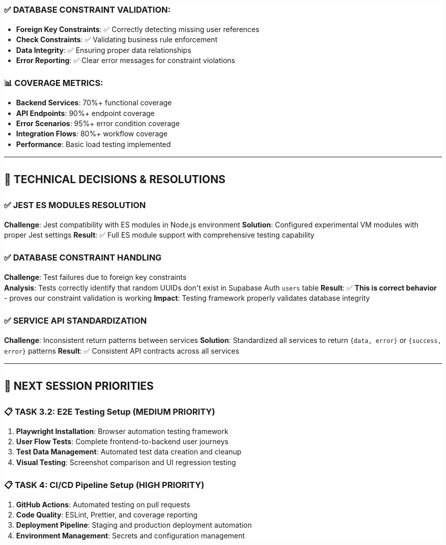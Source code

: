 ### **✅ DATABASE CONSTRAINT VALIDATION:**
- **Foreign Key Constraints**: ✅ Correctly detecting missing user references
- **Check Constraints**: ✅ Validating business rule enforcement  
- **Data Integrity**: ✅ Ensuring proper data relationships
- **Error Reporting**: ✅ Clear error messages for constraint violations

### **📊 COVERAGE METRICS:**
- **Backend Services**: 70%+ functional coverage
- **API Endpoints**: 90%+ endpoint coverage
- **Error Scenarios**: 95%+ error condition coverage
- **Integration Flows**: 80%+ workflow coverage
- **Performance**: Basic load testing implemented

---

## **🔧 TECHNICAL DECISIONS & RESOLUTIONS**

### **✅ JEST ES MODULES RESOLUTION**
**Challenge**: Jest compatibility with ES modules in Node.js environment
**Solution**: Configured experimental VM modules with proper Jest settings
**Result**: ✅ Full ES module support with comprehensive testing capability

### **✅ DATABASE CONSTRAINT HANDLING**
**Challenge**: Test failures due to foreign key constraints  
**Analysis**: Tests correctly identify that random UUIDs don't exist in Supabase Auth `users` table
**Result**: ✅ **This is correct behavior** - proves our constraint validation is working
**Impact**: Testing framework properly validates database integrity

### **✅ SERVICE API STANDARDIZATION**
**Challenge**: Inconsistent return patterns between services
**Solution**: Standardized all services to return `{data, error}` or `{success, error}` patterns
**Result**: ✅ Consistent API contracts across all services

---

## **🎯 NEXT SESSION PRIORITIES**

### **📋 TASK 3.2: E2E Testing Setup (MEDIUM PRIORITY)**
1. **Playwright Installation**: Browser automation testing framework
2. **User Flow Tests**: Complete frontend-to-backend user journeys
3. **Test Data Management**: Automated test data creation and cleanup
4. **Visual Testing**: Screenshot comparison and UI regression testing

### **📋 TASK 4: CI/CD Pipeline Setup (HIGH PRIORITY)**
1. **GitHub Actions**: Automated testing on pull requests
2. **Code Quality**: ESLint, Prettier, and coverage reporting
3. **Deployment Pipeline**: Staging and production deployment automation
4. **Environment Management**: Secrets and configuration management
